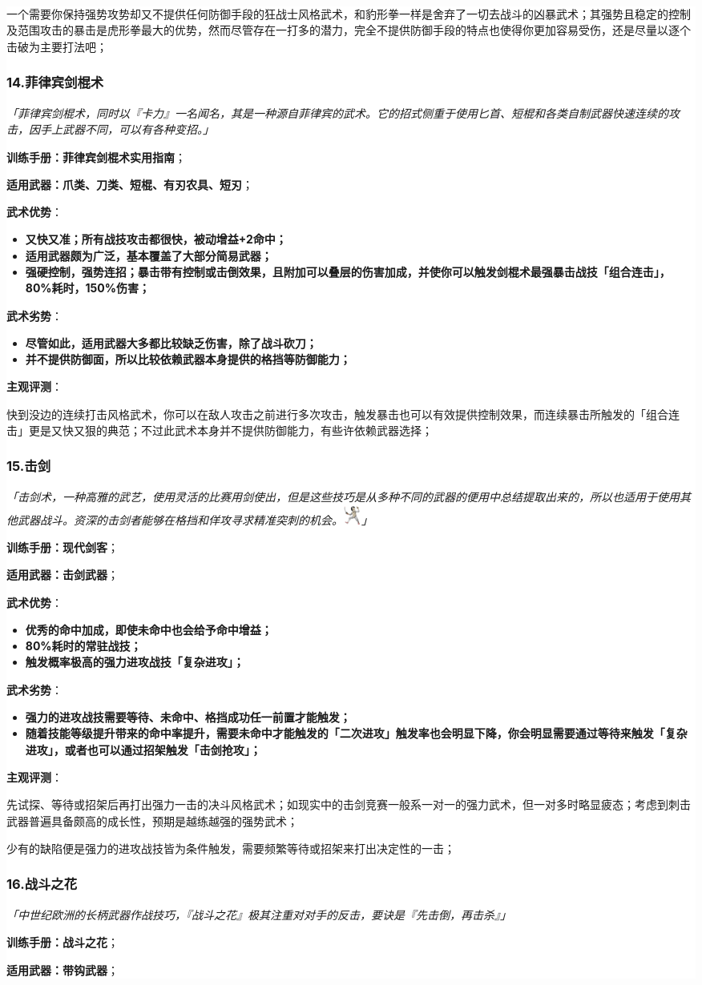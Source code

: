 一个需要你保持强势攻势却又不提供任何防御手段的狂战士风格武术，和豹形拳一样是舍弃了一切去战斗的凶暴武术；其强势且稳定的控制及范围攻击的暴击是虎形拳最大的优势，然而尽管存在一打多的潜力，完全不提供防御手段的特点也使得你更加容易受伤，还是尽量以逐个击破为主要打法吧；

### 14.菲律宾剑棍术

*「菲律宾剑棍术，同时以『卡力』一名闻名，其是一种源自菲律宾的武术。它的招式侧重于使用匕首、短棍和各类自制武器快速连续的攻击，因手上武器不同，可以有各种变招。」*

**训练手册：菲律宾剑棍术实用指南**；

**适用武器：爪类、刀类、短棍、有刃农具、短刃**；

**武术优势**：

-   **又快又准；所有战技攻击都很快，被动增益+2命中；**
-   **适用武器颇为广泛，基本覆盖了大部分简易武器；**
-   **强硬控制，强势连招；暴击带有控制或击倒效果，且附加可以叠层的伤害加成，并使你可以触发剑棍术最强暴击战技「组合连击」，80%耗时，150%伤害；**

**武术劣势**：

-   **尽管如此，适用武器大多都比较缺乏伤害，除了战斗砍刀；**
-   **并不提供防御面，所以比较依赖武器本身提供的格挡等防御能力；**

**主观评测**：

快到没边的连续打击风格武术，你可以在敌人攻击之前进行多次攻击，触发暴击也可以有效提供控制效果，而连续暴击所触发的「组合连击」更是又快又狠的典范；不过此武术本身并不提供防御能力，有些许依赖武器选择；

### 15.击剑

*「击剑术，一种高雅的武艺，使用灵活的比赛用剑使出，但是这些技巧是从多种不同的武器的便用中总结提取出来的，所以也适用于使用其他武器战斗。资深的击剑者能够在格挡和佯攻寻求精准突刺的机会。*![descript](media/9f84b51b34a9d5d355ece4fc1398bacf.png)*」*

**训练手册：现代剑客**；

**适用武器：击剑武器**；

**武术优势**：

-   **优秀的命中加成，即使未命中也会给予命中增益；**
-   **80%耗时的常驻战技；**
-   **触发概率极高的强力进攻战技「复杂进攻」；**

**武术劣势**：

-   **强力的进攻战技需要等待、未命中、格挡成功任一前置才能触发；**
-   **随着技能等级提升带来的命中率提升，需要未命中才能触发的「二次进攻」触发率也会明显下降，你会明显需要通过等待来触发「复杂进攻」，或者也可以通过招架触发「击剑抢攻」；**

**主观评测**：

先试探、等待或招架后再打出强力一击的决斗风格武术；如现实中的击剑竞赛一般系一对一的强力武术，但一对多时略显疲态；考虑到刺击武器普遍具备颇高的成长性，预期是越练越强的强势武术；

少有的缺陷便是强力的进攻战技皆为条件触发，需要频繁等待或招架来打出决定性的一击；

### 16.战斗之花

*「中世纪欧洲的长柄武器作战技巧，『战斗之花』极其注重对对手的反击，要诀是『先击倒，再击杀』」*

**训练手册：战斗之花**；

**适用武器：带钩武器**；
